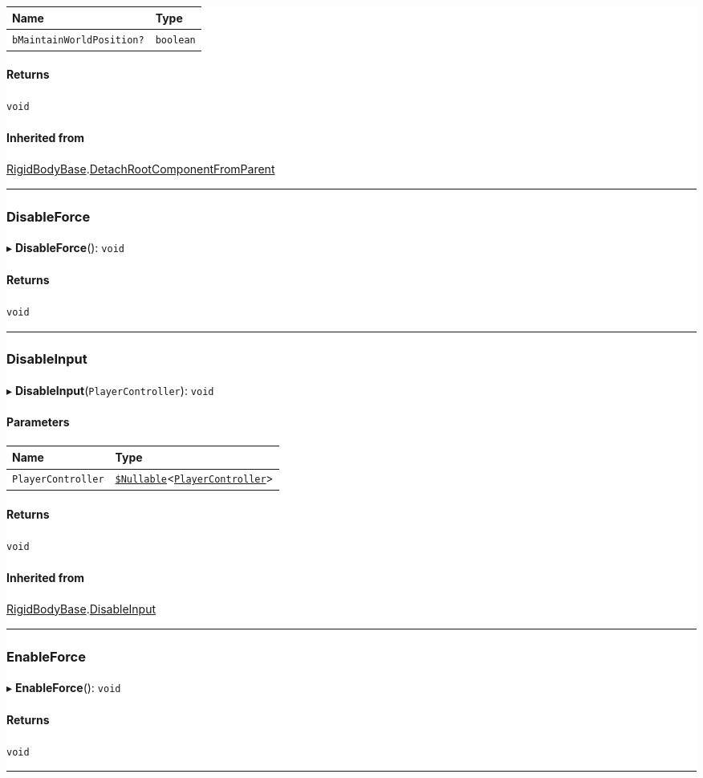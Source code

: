 | Name | Type |
| :------ | :------ |
| `bMaintainWorldPosition?` | `boolean` |

#### Returns

`void`

#### Inherited from

[RigidBodyBase](ue_ue.RigidBodyBase.md).[DetachRootComponentFromParent](ue_ue.RigidBodyBase.md#detachrootcomponentfromparent)

___

### DisableForce

▸ **DisableForce**(): `void`

#### Returns

`void`

___

### DisableInput

▸ **DisableInput**(`PlayerController`): `void`

#### Parameters

| Name | Type |
| :------ | :------ |
| `PlayerController` | [`$Nullable`](../modules/puerts.md#$nullable)<[`PlayerController`](ue_ue.PlayerController.md)\> |

#### Returns

`void`

#### Inherited from

[RigidBodyBase](ue_ue.RigidBodyBase.md).[DisableInput](ue_ue.RigidBodyBase.md#disableinput)

___

### EnableForce

▸ **EnableForce**(): `void`

#### Returns

`void`

___
